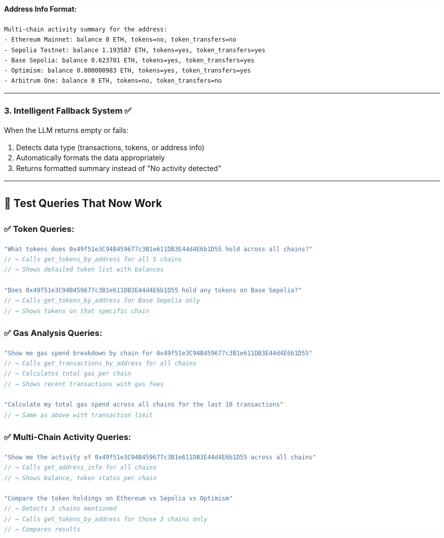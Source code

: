 #### Address Info Format:
```
Multi-chain activity summary for the address:
- Ethereum Mainnet: balance 0 ETH, tokens=no, token_transfers=no
- Sepolia Testnet: balance 1.193587 ETH, tokens=yes, token_transfers=yes
- Base Sepolia: balance 0.623701 ETH, tokens=yes, token_transfers=yes
- Optimism: balance 0.000000983 ETH, tokens=yes, token_transfers=yes
- Arbitrum One: balance 0 ETH, tokens=no, token_transfers=no
```

---

### 3. **Intelligent Fallback System** ✅

When the LLM returns empty or fails:
1. Detects data type (transactions, tokens, or address info)
2. Automatically formats the data appropriately
3. Returns formatted summary instead of "No activity detected"

---

## 🎯 Test Queries That Now Work

### ✅ Token Queries:
```javascript
"What tokens does 0x49f51e3C94B459677c3B1e611DB3E44d4E6b1D55 hold across all chains?"
// → Calls get_tokens_by_address for all 5 chains
// → Shows detailed token list with balances

"Does 0x49f51e3C94B459677c3B1e611DB3E44d4E6b1D55 hold any tokens on Base Sepolia?"
// → Calls get_tokens_by_address for Base Sepolia only
// → Shows tokens on that specific chain
```

### ✅ Gas Analysis Queries:
```javascript
"Show me gas spend breakdown by chain for 0x49f51e3C94B459677c3B1e611DB3E44d4E6b1D55"
// → Calls get_transactions_by_address for all chains
// → Calculates total gas per chain
// → Shows recent transactions with gas fees

"Calculate my total gas spend across all chains for the last 10 transactions"
// → Same as above with transaction limit
```

### ✅ Multi-Chain Activity Queries:
```javascript
"Show me the activity of 0x49f51e3C94B459677c3B1e611DB3E44d4E6b1D55 across all chains"
// → Calls get_address_info for all chains
// → Shows balance, token status per chain

"Compare the token holdings on Ethereum vs Sepolia vs Optimism"
// → Detects 3 chains mentioned
// → Calls get_tokens_by_address for those 3 chains only
// → Compares results
```
